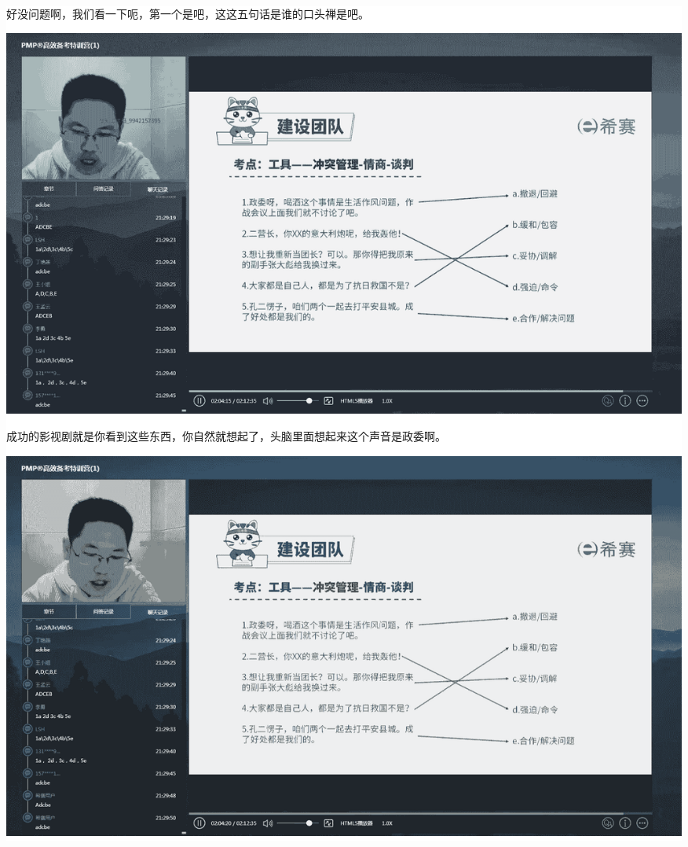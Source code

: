 好没问题啊，我们看一下呃，第一个是吧，这这五句话是谁的口头禅是吧。

![](img/666338b53dec28de6043048c2317b783_155.png)

成功的影视剧就是你看到这些东西，你自然就想起了，头脑里面想起来这个声音是政委啊。

![](img/666338b53dec28de6043048c2317b783_157.png)
